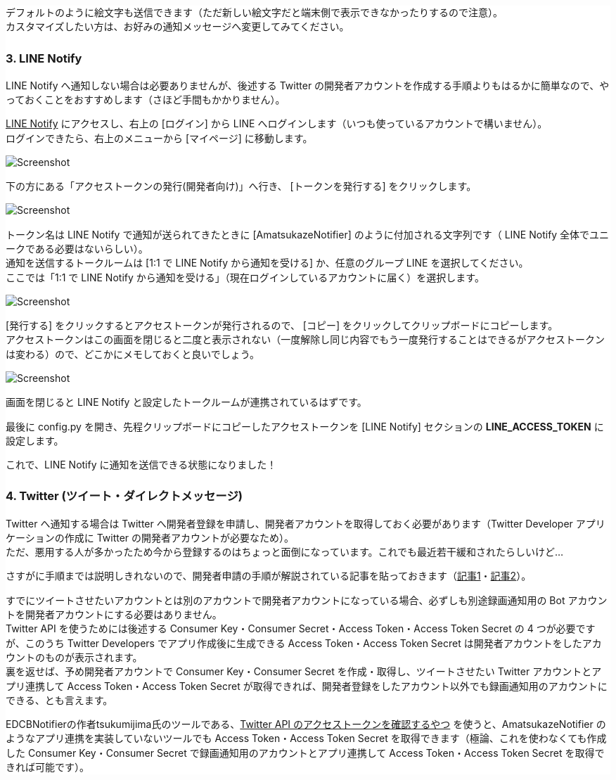 デフォルトのように絵文字も送信できます（ただ新しい絵文字だと端末側で表示できなかったりするので注意）。  
カスタマイズしたい方は、お好みの通知メッセージへ変更してみてください。

### 3. LINE Notify

LINE Notify へ通知しない場合は必要ありませんが、後述する Twitter の開発者アカウントを作成する手順よりもはるかに簡単なので、やっておくことをおすすめします（さほど手間もかかりません）。

[LINE Notify](https://notify-bot.line.me/ja/) にアクセスし、右上の \[ログイン] から LINE へログインします（いつも使っているアカウントで構いません）。  
ログインできたら、右上のメニューから \[マイページ] に移動します。

![Screenshot](https://github.com/nukemiri/AmatsukazeNotifier/blob/images/Readme/07.png)

下の方にある「アクセストークンの発行(開発者向け)」へ行き、 \[トークンを発行する] をクリックします。

![Screenshot](https://github.com/nukemiri/AmatsukazeNotifier/blob/images/Readme/08.png)

トークン名は LINE Notify で通知が送られてきたときに \[AmatsukazeNotifier] のように付加される文字列です（ LINE Notify 全体でユニークである必要はないらしい）。  
通知を送信するトークルームは \[1:1 で LINE Notify から通知を受ける] か、任意のグループ LINE を選択してください。  
ここでは「1:1 で LINE Notify から通知を受ける」（現在ログインしているアカウントに届く）を選択します。 

![Screenshot](https://github.com/nukemiri/AmatsukazeNotifier/blob/images/Readme/09.png)

 \[発行する] をクリックするとアクセストークンが発行されるので、 \[コピー] をクリックしてクリップボードにコピーします。  
アクセストークンはこの画面を閉じると二度と表示されない（一度解除し同じ内容でもう一度発行することはできるがアクセストークンは変わる）ので、どこかにメモしておくと良いでしょう。

![Screenshot](https://github.com/nukemiri/AmatsukazeNotifier/blob/images/Readme/10.png)

画面を閉じると LINE Notify と設定したトークルームが連携されているはずです。

最後に config.py を開き、先程クリップボードにコピーしたアクセストークンを \[LINE Notify] セクションの **LINE_ACCESS_TOKEN** に設定します。

これで、LINE Notify に通知を送信できる状態になりました！ 


### 4. Twitter (ツイート・ダイレクトメッセージ)

Twitter へ通知する場合は Twitter へ開発者登録を申請し、開発者アカウントを取得しておく必要があります（Twitter Developer アプリケーションの作成に Twitter の開発者アカウントが必要なため）。  
ただ、悪用する人が多かったため今から登録するのはちょっと面倒になっています。これでも最近若干緩和されたらしいけど…

さすがに手順までは説明しきれないので、開発者申請の手順が解説されている記事を貼っておきます（[記事1](https://digitalnavi.net/internet/3072/)・[記事2](https://www.itti.jp/web-direction/how-to-apply-for-twitter-api/)）。  

すでにツイートさせたいアカウントとは別のアカウントで開発者アカウントになっている場合、必ずしも別途録画通知用の Bot アカウントを開発者アカウントにする必要はありません。  
Twitter API を使うためには後述する Consumer Key・Consumer Secret・Access Token・Access Token Secret の 4 つが必要ですが、このうち Twitter Developers でアプリ作成後に生成できる Access Token・Access Token Secret は開発者アカウントをしたアカウントのものが表示されます。  
裏を返せば、予め開発者アカウントで Consumer Key・Consumer Secret を作成・取得し、ツイートさせたい Twitter アカウントとアプリ連携して Access Token・Access Token Secret が取得できれば、開発者登録をしたアカウント以外でも録画通知用のアカウントにできる、とも言えます。

EDCBNotifierの作者tsukumijima氏のツールである、[Twitter API のアクセストークンを確認するやつ](https://tools.tsukumijima.net/twittertoken-viewer/) を使うと、AmatsukazeNotifier のようなアプリ連携を実装していないツールでも Access Token・Access Token Secret を取得できます（極論、これを使わなくても作成した Consumer Key・Consumer Secret で録画通知用のアカウントとアプリ連携して Access Token・Access Token Secret を取得できれば可能です）。  

